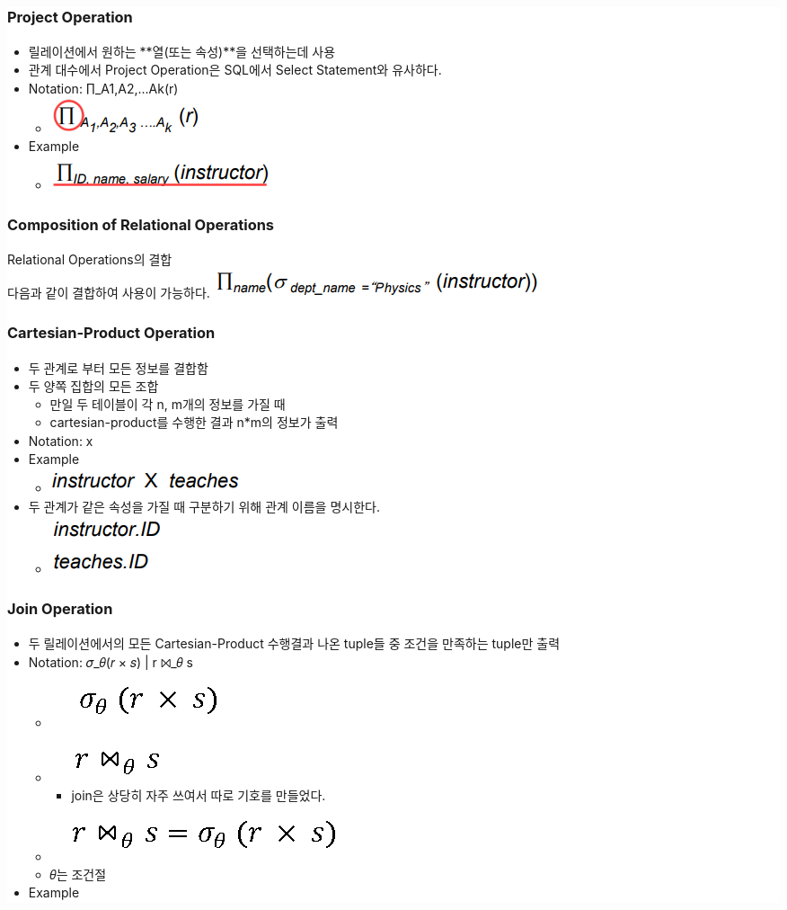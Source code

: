 ### Project Operation
- 릴레이션에서 원하는 **열(또는 속성)**을 선택하는데 사용
-  관계 대수에서 Project Operation은 SQL에서 Select Statement와 유사하다.
- Notation: ∏_A1,A2,...Ak(r)
    - ![Project Notation](./img/Project_Notation.PNG)
- Example
    - ![Project Example](./img/Project_Example.PNG)

### Composition of Relational Operations
Relational Operations의 결합     
다음과 같이 결합하여 사용이 가능하다.
![Composition of Relational Operations](./img/Composition_Example.PNG)

### Cartesian-Product Operation
- 두 관계로 부터 모든 정보를 결합함
- 두 양쪽 집합의 모든 조합
    - 만일 두 테이블이 각 n, m개의 정보를 가질 때
    - cartesian-product를 수행한 결과 n*m의 정보가 출력
- Notation: ⅹ
- Example
    - ![Cartesian-Product Notation](./img/Cartesian-Product_Notation.PNG)
- 두 관계가 같은 속성을 가질 때 구분하기 위해 관계 이름을 명시한다.
    - ![Cartesian-Product Example](./img/Cartesian-Product_Example.PNG)

### Join Operation
- 두 릴레이션에서의 모든 Cartesian-Product 수행결과 나온 tuple들 중 조건을 만족하는 tuple만 출력
- Notation: 𝜎_𝜃(𝑟 × 𝑠) | r ⨝_𝜃 s
    - ![Join Notation 1](./img/Join_Notation1.png)
    - ![Join Notation 2](./img/Join_Notation2.png)
        - join은 상당히 자주 쓰여서 따로 기호를 만들었다.
    - ![Join Notation 3](./img/Join_Notation3.png)
    - 𝜃는 조건절
- Example